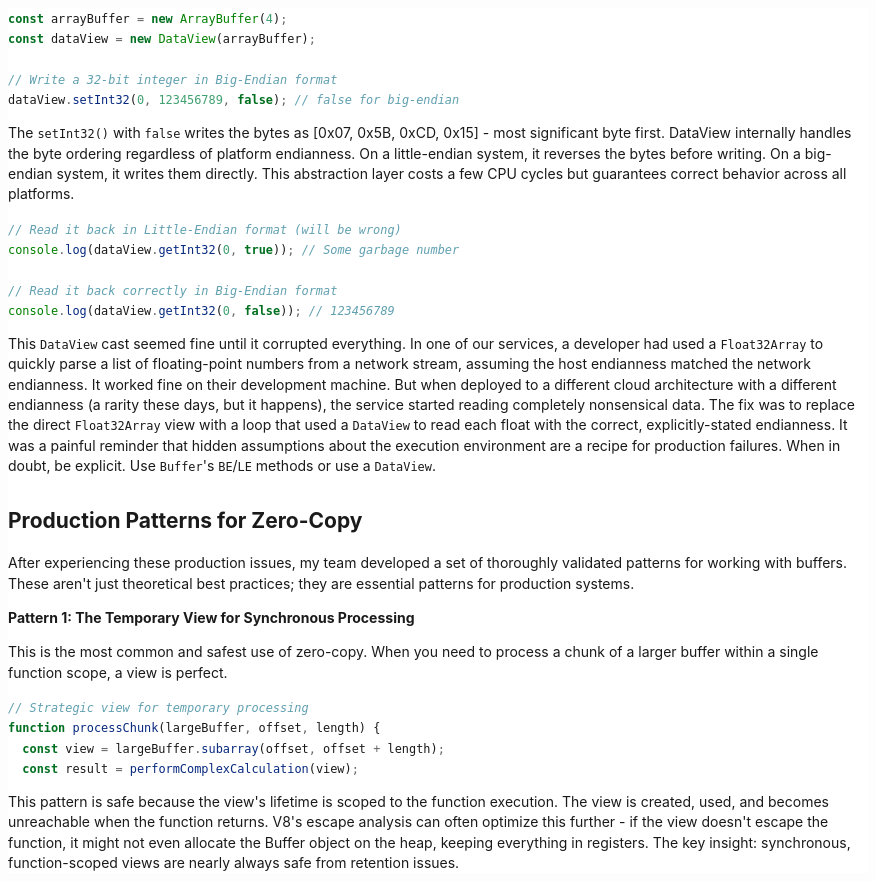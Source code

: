 ```javascript
const arrayBuffer = new ArrayBuffer(4);
const dataView = new DataView(arrayBuffer);

// Write a 32-bit integer in Big-Endian format
dataView.setInt32(0, 123456789, false); // false for big-endian
```

The `setInt32()` with `false` writes the bytes as [0x07, 0x5B, 0xCD, 0x15] - most significant byte first. DataView internally handles the byte ordering regardless of platform endianness. On a little-endian system, it reverses the bytes before writing. On a big-endian system, it writes them directly. This abstraction layer costs a few CPU cycles but guarantees correct behavior across all platforms.

```javascript
// Read it back in Little-Endian format (will be wrong)
console.log(dataView.getInt32(0, true)); // Some garbage number

// Read it back correctly in Big-Endian format
console.log(dataView.getInt32(0, false)); // 123456789
```

This `DataView` cast seemed fine until it corrupted everything. In one of our services, a developer had used a `Float32Array` to quickly parse a list of floating-point numbers from a network stream, assuming the host endianness matched the network endianness. It worked fine on their development machine. But when deployed to a different cloud architecture with a different endianness (a rarity these days, but it happens), the service started reading completely nonsensical data. The fix was to replace the direct `Float32Array` view with a loop that used a `DataView` to read each float with the correct, explicitly-stated endianness. It was a painful reminder that hidden assumptions about the execution environment are a recipe for production failures. When in doubt, be explicit. Use `Buffer`'s `BE`/`LE` methods or use a `DataView`.

## Production Patterns for Zero-Copy

After experiencing these production issues, my team developed a set of thoroughly validated patterns for working with buffers. These aren't just theoretical best practices; they are essential patterns for production systems.

**Pattern 1: The Temporary View for Synchronous Processing**

This is the most common and safest use of zero-copy. When you need to process a chunk of a larger buffer within a single function scope, a view is perfect.

```javascript
// Strategic view for temporary processing
function processChunk(largeBuffer, offset, length) {
  const view = largeBuffer.subarray(offset, offset + length);
  const result = performComplexCalculation(view);
```

This pattern is safe because the view's lifetime is scoped to the function execution. The view is created, used, and becomes unreachable when the function returns. V8's escape analysis can often optimize this further - if the view doesn't escape the function, it might not even allocate the Buffer object on the heap, keeping everything in registers. The key insight: synchronous, function-scoped views are nearly always safe from retention issues.
